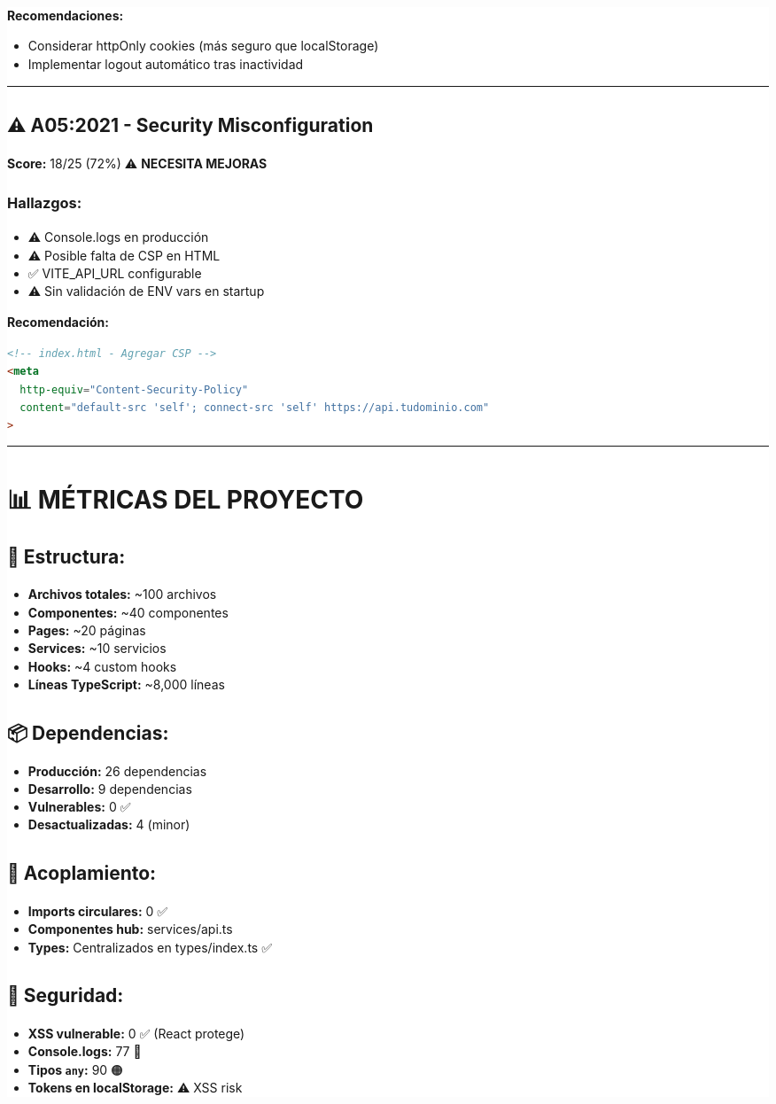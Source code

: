 **Recomendaciones:**
- Considerar httpOnly cookies (más seguro que localStorage)
- Implementar logout automático tras inactividad

---

## ⚠️ A05:2021 - Security Misconfiguration

**Score:** 18/25 (72%) ⚠️ **NECESITA MEJORAS**

### Hallazgos:
- ⚠️ Console.logs en producción
- ⚠️ Posible falta de CSP en HTML
- ✅ VITE_API_URL configurable
- ⚠️ Sin validación de ENV vars en startup

**Recomendación:**
```html
<!-- index.html - Agregar CSP -->
<meta 
  http-equiv="Content-Security-Policy" 
  content="default-src 'self'; connect-src 'self' https://api.tudominio.com"
>
```

---

# 📊 MÉTRICAS DEL PROYECTO

## 📁 Estructura:
- **Archivos totales:** ~100 archivos
- **Componentes:** ~40 componentes
- **Pages:** ~20 páginas
- **Services:** ~10 servicios
- **Hooks:** ~4 custom hooks
- **Líneas TypeScript:** ~8,000 líneas

## 📦 Dependencias:
- **Producción:** 26 dependencias
- **Desarrollo:** 9 dependencias
- **Vulnerables:** 0 ✅
- **Desactualizadas:** 4 (minor)

## 🔗 Acoplamiento:
- **Imports circulares:** 0 ✅
- **Componentes hub:** services/api.ts
- **Types:** Centralizados en types/index.ts ✅

## 🔐 Seguridad:
- **XSS vulnerable:** 0 ✅ (React protege)
- **Console.logs:** 77 🔴
- **Tipos `any`:** 90 🟠
- **Tokens en localStorage:** ⚠️ XSS risk
